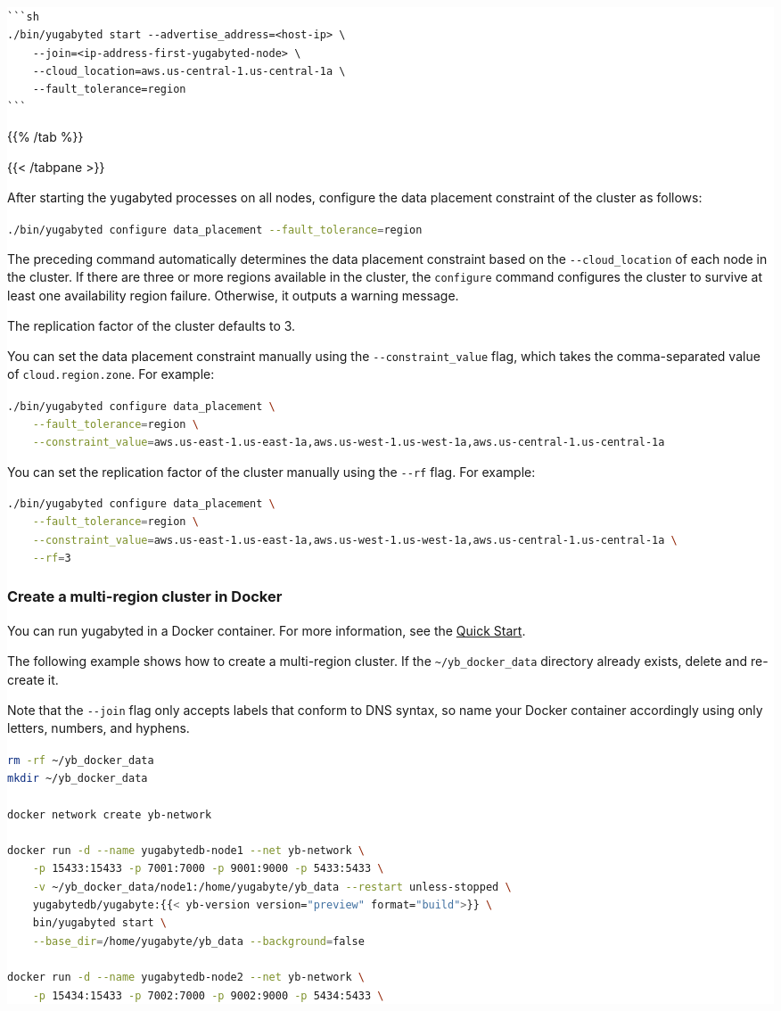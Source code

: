     ```sh
    ./bin/yugabyted start --advertise_address=<host-ip> \
        --join=<ip-address-first-yugabyted-node> \
        --cloud_location=aws.us-central-1.us-central-1a \
        --fault_tolerance=region
    ```

  {{% /tab %}}

{{< /tabpane >}}

After starting the yugabyted processes on all nodes, configure the data placement constraint of the cluster as follows:

```sh
./bin/yugabyted configure data_placement --fault_tolerance=region
```

The preceding command automatically determines the data placement constraint based on the `--cloud_location` of each node in the cluster. If there are three or more regions available in the cluster, the `configure` command configures the cluster to survive at least one availability region failure. Otherwise, it outputs a warning message.

The replication factor of the cluster defaults to 3.

You can set the data placement constraint manually using the `--constraint_value` flag, which takes the comma-separated value of `cloud.region.zone`. For example:

```sh
./bin/yugabyted configure data_placement \
    --fault_tolerance=region \
    --constraint_value=aws.us-east-1.us-east-1a,aws.us-west-1.us-west-1a,aws.us-central-1.us-central-1a
```

You can set the replication factor of the cluster manually using the `--rf` flag. For example:

```sh
./bin/yugabyted configure data_placement \
    --fault_tolerance=region \
    --constraint_value=aws.us-east-1.us-east-1a,aws.us-west-1.us-west-1a,aws.us-central-1.us-central-1a \
    --rf=3
```

### Create a multi-region cluster in Docker

You can run yugabyted in a Docker container. For more information, see the [Quick Start](/preview/quick-start/docker/).

The following example shows how to create a multi-region cluster. If the `~/yb_docker_data` directory already exists, delete and re-create it.

Note that the `--join` flag only accepts labels that conform to DNS syntax, so name your Docker container accordingly using only letters, numbers, and hyphens.

```sh
rm -rf ~/yb_docker_data
mkdir ~/yb_docker_data

docker network create yb-network

docker run -d --name yugabytedb-node1 --net yb-network \
    -p 15433:15433 -p 7001:7000 -p 9001:9000 -p 5433:5433 \
    -v ~/yb_docker_data/node1:/home/yugabyte/yb_data --restart unless-stopped \
    yugabytedb/yugabyte:{{< yb-version version="preview" format="build">}} \
    bin/yugabyted start \
    --base_dir=/home/yugabyte/yb_data --background=false

docker run -d --name yugabytedb-node2 --net yb-network \
    -p 15434:15433 -p 7002:7000 -p 9002:9000 -p 5434:5433 \
```